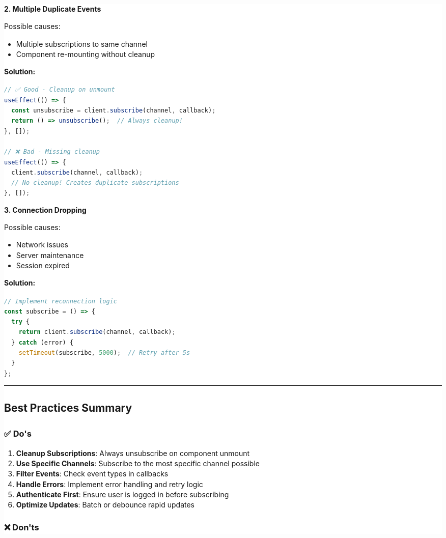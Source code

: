 **2. Multiple Duplicate Events**

Possible causes:
- Multiple subscriptions to same channel
- Component re-mounting without cleanup

**Solution:**
```typescript
// ✅ Good - Cleanup on unmount
useEffect(() => {
  const unsubscribe = client.subscribe(channel, callback);
  return () => unsubscribe();  // Always cleanup!
}, []);

// ❌ Bad - Missing cleanup
useEffect(() => {
  client.subscribe(channel, callback);
  // No cleanup! Creates duplicate subscriptions
}, []);
```

**3. Connection Dropping**

Possible causes:
- Network issues
- Server maintenance
- Session expired

**Solution:**
```typescript
// Implement reconnection logic
const subscribe = () => {
  try {
    return client.subscribe(channel, callback);
  } catch (error) {
    setTimeout(subscribe, 5000);  // Retry after 5s
  }
};
```

---

## Best Practices Summary

### ✅ Do's

1. **Cleanup Subscriptions**: Always unsubscribe on component unmount
2. **Use Specific Channels**: Subscribe to the most specific channel possible
3. **Filter Events**: Check event types in callbacks
4. **Handle Errors**: Implement error handling and retry logic
5. **Authenticate First**: Ensure user is logged in before subscribing
6. **Optimize Updates**: Batch or debounce rapid updates

### ❌ Don'ts
